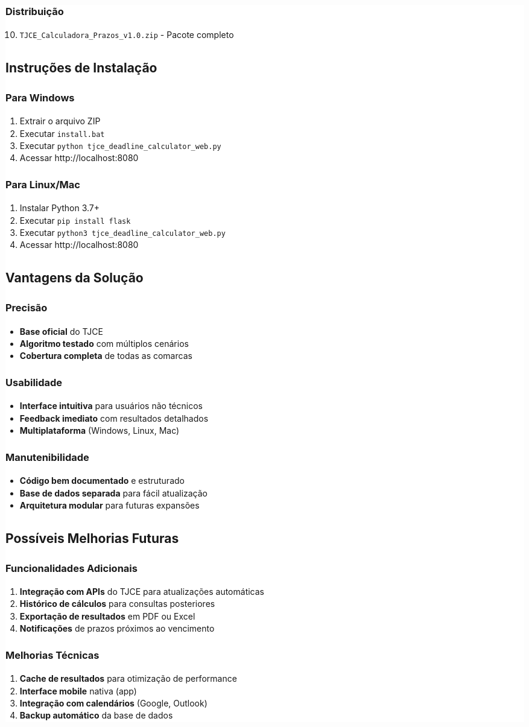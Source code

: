 ### Distribuição
10. `TJCE_Calculadora_Prazos_v1.0.zip` - Pacote completo

## Instruções de Instalação

### Para Windows
1. Extrair o arquivo ZIP
2. Executar `install.bat`
3. Executar `python tjce_deadline_calculator_web.py`
4. Acessar http://localhost:8080

### Para Linux/Mac
1. Instalar Python 3.7+
2. Executar `pip install flask`
3. Executar `python3 tjce_deadline_calculator_web.py`
4. Acessar http://localhost:8080

## Vantagens da Solução

### Precisão
- **Base oficial** do TJCE
- **Algoritmo testado** com múltiplos cenários
- **Cobertura completa** de todas as comarcas

### Usabilidade
- **Interface intuitiva** para usuários não técnicos
- **Feedback imediato** com resultados detalhados
- **Multiplataforma** (Windows, Linux, Mac)

### Manutenibilidade
- **Código bem documentado** e estruturado
- **Base de dados separada** para fácil atualização
- **Arquitetura modular** para futuras expansões

## Possíveis Melhorias Futuras

### Funcionalidades Adicionais
1. **Integração com APIs** do TJCE para atualizações automáticas
2. **Histórico de cálculos** para consultas posteriores
3. **Exportação de resultados** em PDF ou Excel
4. **Notificações** de prazos próximos ao vencimento

### Melhorias Técnicas
1. **Cache de resultados** para otimização de performance
2. **Interface mobile** nativa (app)
3. **Integração com calendários** (Google, Outlook)
4. **Backup automático** da base de dados
